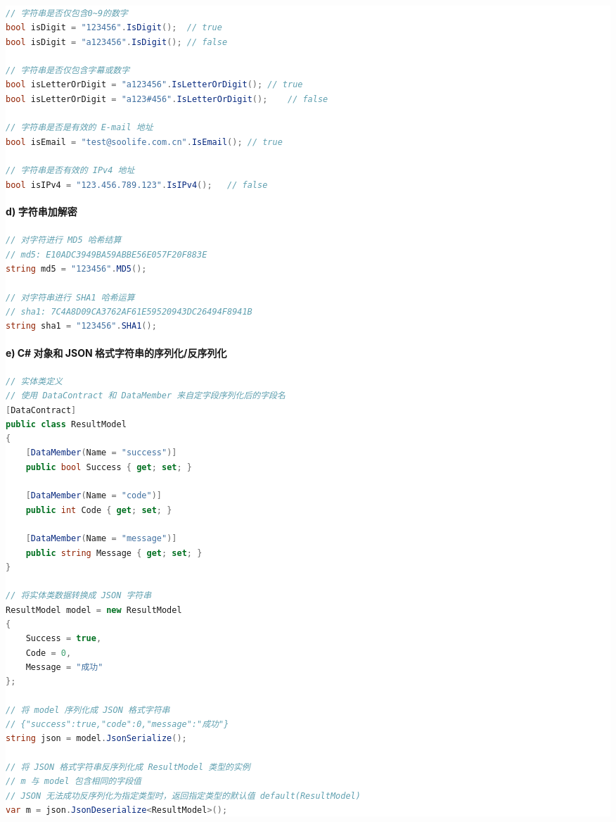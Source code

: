 ```c#
// 字符串是否仅包含0~9的数字
bool isDigit = "123456".IsDigit();	// true
bool isDigit = "a123456".IsDigit();	// false

// 字符串是否仅包含字幕或数字
bool isLetterOrDigit = "a123456".IsLetterOrDigit();	// true
bool isLetterOrDigit = "a123#456".IsLetterOrDigit();	// false

// 字符串是否是有效的 E-mail 地址
bool isEmail = "test@soolife.com.cn".IsEmail();	// true

// 字符串是否有效的 IPv4 地址
bool isIPv4 = "123.456.789.123".IsIPv4();	// false
```



#### d) 字符串加解密

```c#
// 对字符进行 MD5 哈希结算
// md5: E10ADC3949BA59ABBE56E057F20F883E
string md5 = "123456".MD5();

// 对字符串进行 SHA1 哈希运算
// sha1: 7C4A8D09CA3762AF61E59520943DC26494F8941B
string sha1 = "123456".SHA1();
```

#### e) C# 对象和 JSON 格式字符串的序列化/反序列化

```c#
// 实体类定义
// 使用 DataContract 和 DataMember 来自定字段序列化后的字段名
[DataContract]
public class ResultModel
{
    [DataMember(Name = "success")]
    public bool Success { get; set; }

    [DataMember(Name = "code")]
    public int Code { get; set; }

    [DataMember(Name = "message")]
    public string Message { get; set; }
}

// 将实体类数据转换成 JSON 字符串
ResultModel model = new ResultModel
{
    Success = true,
    Code = 0,
    Message = "成功"
};

// 将 model 序列化成 JSON 格式字符串
// {"success":true,"code":0,"message":"成功"}
string json = model.JsonSerialize();

// 将 JSON 格式字符串反序列化成 ResultModel 类型的实例
// m 与 model 包含相同的字段值
// JSON 无法成功反序列化为指定类型时，返回指定类型的默认值 default(ResultModel)
var m = json.JsonDeserialize<ResultModel>();
```
